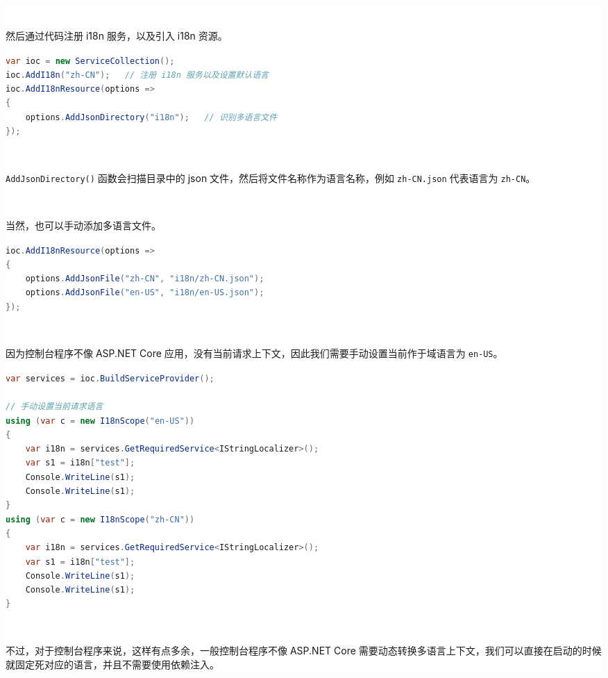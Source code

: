 <br />



然后通过代码注册 i18n 服务，以及引入 i18n 资源。 

```csharp
var ioc = new ServiceCollection();
ioc.AddI18n("zh-CN");	// 注册 i18n 服务以及设置默认语言
ioc.AddI18nResource(options =>
{
	options.AddJsonDirectory("i18n");	// 识别多语言文件
});
```

<br />

`AddJsonDirectory()` 函数会扫描目录中的 json 文件，然后将文件名称作为语言名称，例如 `zh-CN.json` 代表语言为 `zh-CN`。

<br />

当然，也可以手动添加多语言文件。

```csharp
ioc.AddI18nResource(options =>
{
	options.AddJsonFile("zh-CN", "i18n/zh-CN.json");
	options.AddJsonFile("en-US", "i18n/en-US.json");
});
```

<br />

因为控制台程序不像 ASP.NET Core 应用，没有当前请求上下文，因此我们需要手动设置当前作于域语言为 `en-US`。

```csharp
var services = ioc.BuildServiceProvider();

// 手动设置当前请求语言
using (var c = new I18nScope("en-US"))
{
	var i18n = services.GetRequiredService<IStringLocalizer>();
	var s1 = i18n["test"];
	Console.WriteLine(s1);
	Console.WriteLine(s1);
}
using (var c = new I18nScope("zh-CN"))
{
	var i18n = services.GetRequiredService<IStringLocalizer>();
	var s1 = i18n["test"];
	Console.WriteLine(s1);
	Console.WriteLine(s1);
}
```

<br />

不过，对于控制台程序来说，这样有点多余，一般控制台程序不像 ASP.NET Core 需要动态转换多语言上下文，我们可以直接在启动的时候就固定死对应的语言，并且不需要使用依赖注入。
